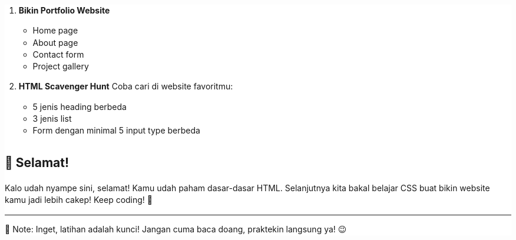 1. **Bikin Portfolio Website**
   - Home page
   - About page
   - Contact form
   - Project gallery

2. **HTML Scavenger Hunt**
   Coba cari di website favoritmu:
   - 5 jenis heading berbeda
   - 3 jenis list
   - Form dengan minimal 5 input type berbeda

## 🌟 Selamat!

Kalo udah nyampe sini, selamat! Kamu udah paham dasar-dasar HTML. Selanjutnya kita bakal belajar CSS buat bikin website kamu jadi lebih cakep! Keep coding! 💪

---
📝 Note: Inget, latihan adalah kunci! Jangan cuma baca doang, praktekin langsung ya! 😉
